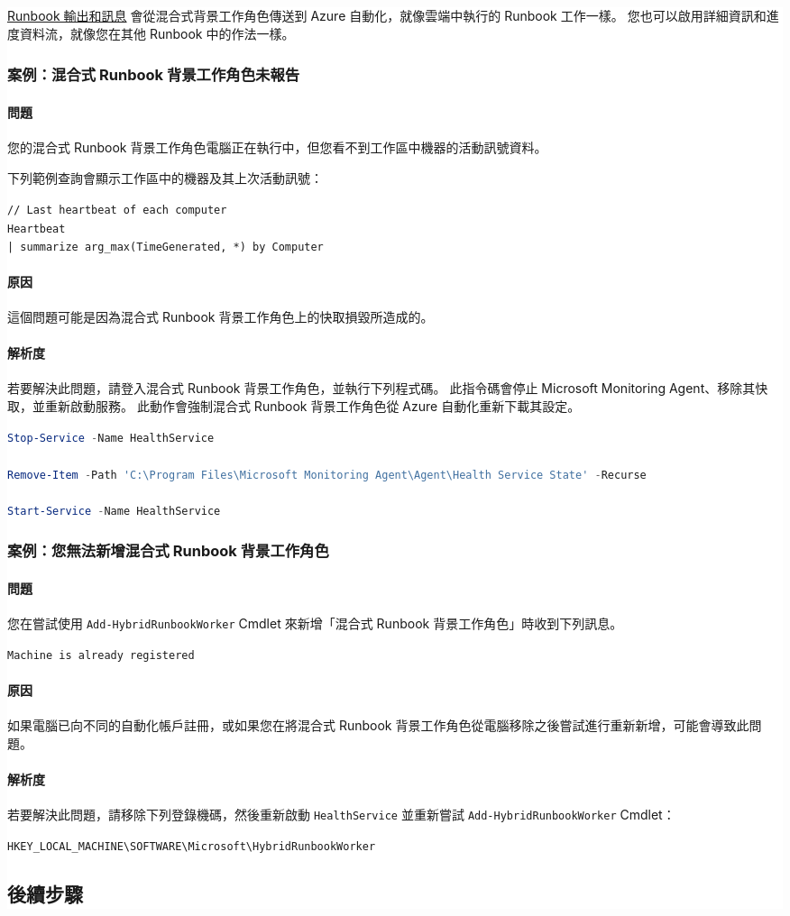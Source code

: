 [Runbook 輸出和訊息](../automation-runbook-output-and-messages.md) 會從混合式背景工作角色傳送到 Azure 自動化，就像雲端中執行的 Runbook 工作一樣。 您也可以啟用詳細資訊和進度資料流，就像您在其他 Runbook 中的作法一樣。

### <a name="corrupt-cache"></a>案例：混合式 Runbook 背景工作角色未報告

#### <a name="issue"></a>問題

您的混合式 Runbook 背景工作角色電腦正在執行中，但您看不到工作區中機器的活動訊號資料。

下列範例查詢會顯示工作區中的機器及其上次活動訊號：

```loganalytics
// Last heartbeat of each computer
Heartbeat
| summarize arg_max(TimeGenerated, *) by Computer
```

#### <a name="cause"></a>原因

這個問題可能是因為混合式 Runbook 背景工作角色上的快取損毀所造成的。

#### <a name="resolution"></a>解析度

若要解決此問題，請登入混合式 Runbook 背景工作角色，並執行下列程式碼。 此指令碼會停止 Microsoft Monitoring Agent、移除其快取，並重新啟動服務。 此動作會強制混合式 Runbook 背景工作角色從 Azure 自動化重新下載其設定。

```powershell
Stop-Service -Name HealthService

Remove-Item -Path 'C:\Program Files\Microsoft Monitoring Agent\Agent\Health Service State' -Recurse

Start-Service -Name HealthService
```

### <a name="already-registered"></a>案例：您無法新增混合式 Runbook 背景工作角色

#### <a name="issue"></a>問題

您在嘗試使用 `Add-HybridRunbookWorker` Cmdlet 來新增「混合式 Runbook 背景工作角色」時收到下列訊息。

```error
Machine is already registered
```

#### <a name="cause"></a>原因

如果電腦已向不同的自動化帳戶註冊，或如果您在將混合式 Runbook 背景工作角色從電腦移除之後嘗試進行重新新增，可能會導致此問題。

#### <a name="resolution"></a>解析度

若要解決此問題，請移除下列登錄機碼，然後重新啟動 `HealthService` 並重新嘗試 `Add-HybridRunbookWorker` Cmdlet：

`HKEY_LOCAL_MACHINE\SOFTWARE\Microsoft\HybridRunbookWorker`

## <a name="next-steps"></a>後續步驟
